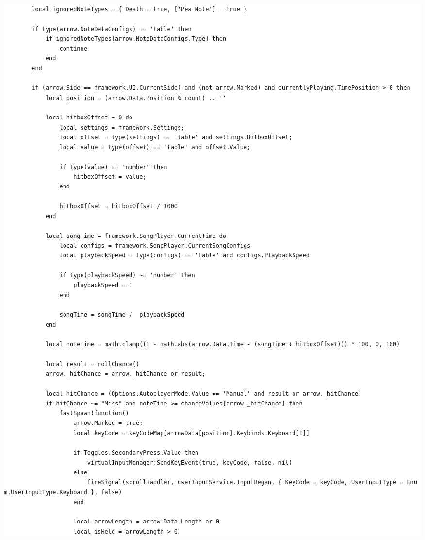             local ignoredNoteTypes = { Death = true, ['Pea Note'] = true }

            if type(arrow.NoteDataConfigs) == 'table' then 
                if ignoredNoteTypes[arrow.NoteDataConfigs.Type] then 
                    continue
                end
            end

            if (arrow.Side == framework.UI.CurrentSide) and (not arrow.Marked) and currentlyPlaying.TimePosition > 0 then
                local position = (arrow.Data.Position % count) .. '' 

                local hitboxOffset = 0 do
                    local settings = framework.Settings;
                    local offset = type(settings) == 'table' and settings.HitboxOffset;
                    local value = type(offset) == 'table' and offset.Value;

                    if type(value) == 'number' then
                        hitboxOffset = value;
                    end

                    hitboxOffset = hitboxOffset / 1000
                end

                local songTime = framework.SongPlayer.CurrentTime do
                    local configs = framework.SongPlayer.CurrentSongConfigs
                    local playbackSpeed = type(configs) == 'table' and configs.PlaybackSpeed

                    if type(playbackSpeed) ~= 'number' then
                        playbackSpeed = 1
                    end

                    songTime = songTime /  playbackSpeed
                end

                local noteTime = math.clamp((1 - math.abs(arrow.Data.Time - (songTime + hitboxOffset))) * 100, 0, 100)

                local result = rollChance()
                arrow._hitChance = arrow._hitChance or result;

                local hitChance = (Options.AutoplayerMode.Value == 'Manual' and result or arrow._hitChance)
                if hitChance ~= "Miss" and noteTime >= chanceValues[arrow._hitChance] then
                    fastSpawn(function()
                        arrow.Marked = true;
                        local keyCode = keyCodeMap[arrowData[position].Keybinds.Keyboard[1]]

                        if Toggles.SecondaryPress.Value then
                            virtualInputManager:SendKeyEvent(true, keyCode, false, nil)
                        else
                            fireSignal(scrollHandler, userInputService.InputBegan, { KeyCode = keyCode, UserInputType = Enum.UserInputType.Keyboard }, false)
                        end

                        local arrowLength = arrow.Data.Length or 0
                        local isHeld = arrowLength > 0
